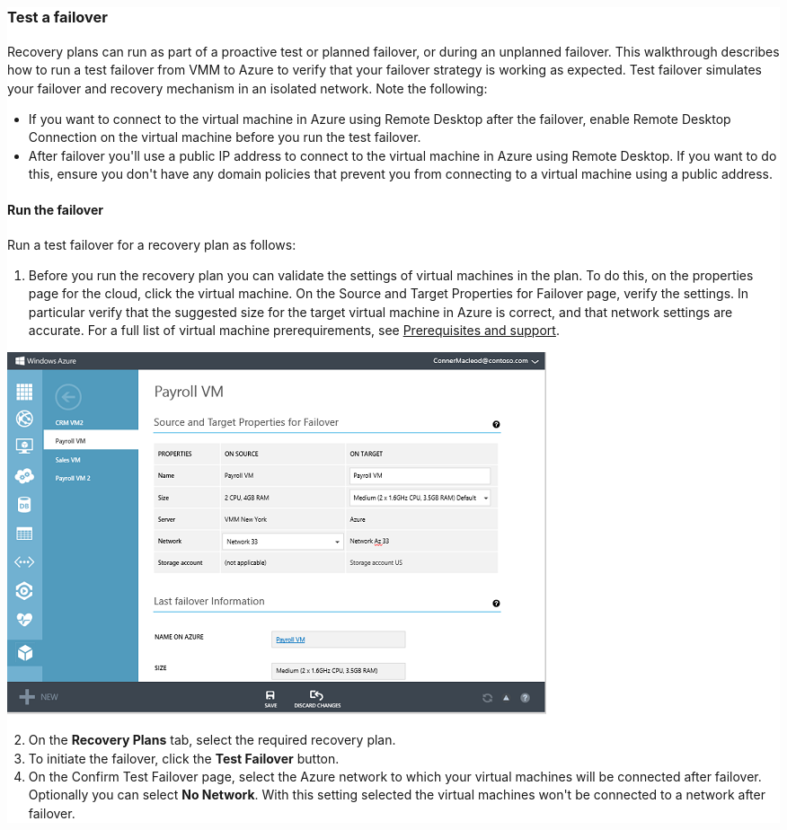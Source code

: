 

<h3><a id="run"></a>Test a failover</h3>
Recovery plans can run as part of a proactive test or planned failover, or during an unplanned failover. This walkthrough describes how to run a test failover from VMM to Azure to verify that your  failover strategy is working as expected.  Test failover simulates your failover and recovery mechanism in an isolated network. Note the following:
<UL>
<li>If you want to connect to the virtual machine in Azure using Remote Desktop after the failover, enable Remote Desktop Connection on the virtual machine before you run the test failover.</li>
<li>After failover you'll use a public IP address to connect to the virtual machine in Azure using Remote Desktop. If you want to do this, ensure you don't have any domain policies that prevent you from connecting to a virtual machine using a public address.</li>
</UL>

<h4><a id="runtest"></a>Run the failover</h5>
Run a test failover for a recovery plan as follows:


1. Before you run the recovery plan you can validate the settings of virtual machines in the plan. To do this, on the properties page for the cloud, click the virtual machine. On the Source and Target Properties for Failover page, verify the settings. In particular verify that the suggested size for the target virtual machine in Azure is correct, and that network settings are accurate. For a full list of virtual machine prerequirements, see <a href="http://go.microsoft.com/fwlink/?LinkId=402676">Prerequisites and support</a>. 

![Virtual Machine Properties](./media/hyper-v-recovery-manager-configure-vault/SR_VMPropertiesE2A.png)

2. On the **Recovery Plans** tab, select the required recovery plan.
3. To initiate the failover, click the **Test Failover** button.
4. On the Confirm Test Failover page, select the Azure network to which your virtual machines will be connected after failover. Optionally you can select <b>No Network</b>. With this setting selected the virtual machines won't be connected to a network after failover.
